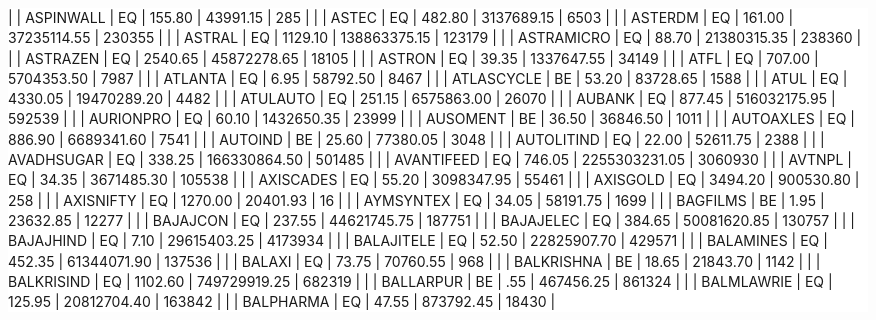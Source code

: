 |  | ASPINWALL | EQ | 155.80 | 43991.15 | 285 |
|  | ASTEC | EQ | 482.80 | 3137689.15 | 6503 |
|  | ASTERDM | EQ | 161.00 | 37235114.55 | 230355 |
|  | ASTRAL | EQ | 1129.10 | 138863375.15 | 123179 |
|  | ASTRAMICRO | EQ | 88.70 | 21380315.35 | 238360 |
|  | ASTRAZEN | EQ | 2540.65 | 45872278.65 | 18105 |
|  | ASTRON | EQ | 39.35 | 1337647.55 | 34149 |
|  | ATFL | EQ | 707.00 | 5704353.50 | 7987 |
|  | ATLANTA | EQ | 6.95 | 58792.50 | 8467 |
|  | ATLASCYCLE | BE | 53.20 | 83728.65 | 1588 |
|  | ATUL | EQ | 4330.05 | 19470289.20 | 4482 |
|  | ATULAUTO | EQ | 251.15 | 6575863.00 | 26070 |
|  | AUBANK | EQ | 877.45 | 516032175.95 | 592539 |
|  | AURIONPRO | EQ | 60.10 | 1432650.35 | 23999 |
|  | AUSOMENT | BE | 36.50 | 36846.50 | 1011 |
|  | AUTOAXLES | EQ | 886.90 | 6689341.60 | 7541 |
|  | AUTOIND | BE | 25.60 | 77380.05 | 3048 |
|  | AUTOLITIND | EQ | 22.00 | 52611.75 | 2388 |
|  | AVADHSUGAR | EQ | 338.25 | 166330864.50 | 501485 |
|  | AVANTIFEED | EQ | 746.05 | 2255303231.05 | 3060930 |
|  | AVTNPL | EQ | 34.35 | 3671485.30 | 105538 |
|  | AXISCADES | EQ | 55.20 | 3098347.95 | 55461 |
|  | AXISGOLD | EQ | 3494.20 | 900530.80 | 258 |
|  | AXISNIFTY | EQ | 1270.00 | 20401.93 | 16 |
|  | AYMSYNTEX | EQ | 34.05 | 58191.75 | 1699 |
|  | BAGFILMS | BE | 1.95 | 23632.85 | 12277 |
|  | BAJAJCON | EQ | 237.55 | 44621745.75 | 187751 |
|  | BAJAJELEC | EQ | 384.65 | 50081620.85 | 130757 |
|  | BAJAJHIND | EQ | 7.10 | 29615403.25 | 4173934 |
|  | BALAJITELE | EQ | 52.50 | 22825907.70 | 429571 |
|  | BALAMINES | EQ | 452.35 | 61344071.90 | 137536 |
|  | BALAXI | EQ | 73.75 | 70760.55 | 968 |
|  | BALKRISHNA | BE | 18.65 | 21843.70 | 1142 |
|  | BALKRISIND | EQ | 1102.60 | 749729919.25 | 682319 |
|  | BALLARPUR | BE | .55 | 467456.25 | 861324 |
|  | BALMLAWRIE | EQ | 125.95 | 20812704.40 | 163842 |
|  | BALPHARMA | EQ | 47.55 | 873792.45 | 18430 |